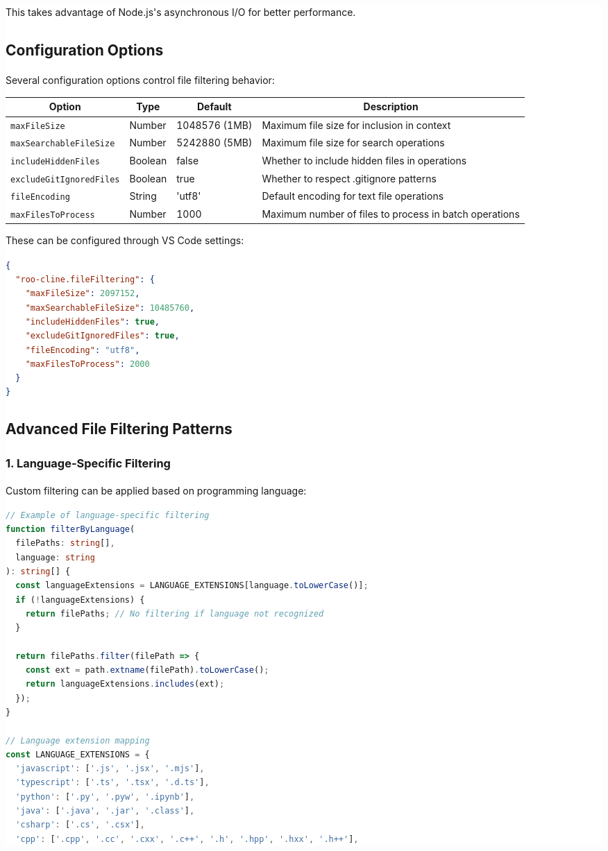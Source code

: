 This takes advantage of Node.js's asynchronous I/O for better performance.

## Configuration Options

Several configuration options control file filtering behavior:

| Option | Type | Default | Description |
|--------|------|---------|-------------|
| `maxFileSize` | Number | 1048576 (1MB) | Maximum file size for inclusion in context |
| `maxSearchableFileSize` | Number | 5242880 (5MB) | Maximum file size for search operations |
| `includeHiddenFiles` | Boolean | false | Whether to include hidden files in operations |
| `excludeGitIgnoredFiles` | Boolean | true | Whether to respect .gitignore patterns |
| `fileEncoding` | String | 'utf8' | Default encoding for text file operations |
| `maxFilesToProcess` | Number | 1000 | Maximum number of files to process in batch operations |

These can be configured through VS Code settings:

```json
{
  "roo-cline.fileFiltering": {
    "maxFileSize": 2097152,
    "maxSearchableFileSize": 10485760,
    "includeHiddenFiles": true,
    "excludeGitIgnoredFiles": true,
    "fileEncoding": "utf8",
    "maxFilesToProcess": 2000
  }
}
```

## Advanced File Filtering Patterns

### 1. Language-Specific Filtering

Custom filtering can be applied based on programming language:

```typescript
// Example of language-specific filtering
function filterByLanguage(
  filePaths: string[],
  language: string
): string[] {
  const languageExtensions = LANGUAGE_EXTENSIONS[language.toLowerCase()];
  if (!languageExtensions) {
    return filePaths; // No filtering if language not recognized
  }
  
  return filePaths.filter(filePath => {
    const ext = path.extname(filePath).toLowerCase();
    return languageExtensions.includes(ext);
  });
}

// Language extension mapping
const LANGUAGE_EXTENSIONS = {
  'javascript': ['.js', '.jsx', '.mjs'],
  'typescript': ['.ts', '.tsx', '.d.ts'],
  'python': ['.py', '.pyw', '.ipynb'],
  'java': ['.java', '.jar', '.class'],
  'csharp': ['.cs', '.csx'],
  'cpp': ['.cpp', '.cc', '.cxx', '.c++', '.h', '.hpp', '.hxx', '.h++'],
```